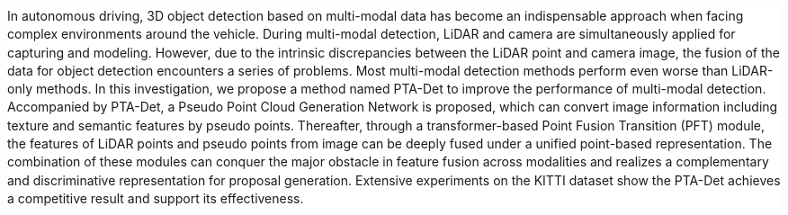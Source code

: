  In autonomous driving, 3D object detection based on multi-modal data has become an indispensable approach when facing complex environments around the vehicle. During multi-modal detection, LiDAR and camera are simultaneously applied for capturing and modeling. However, due to the intrinsic discrepancies between the LiDAR point and camera image, the fusion of the data for object detection encounters a series of problems. Most multi-modal detection methods perform even worse than LiDAR-only methods. In this investigation, we propose a method named PTA-Det to improve the performance of multi-modal detection. Accompanied by PTA-Det, a Pseudo Point Cloud Generation Network is proposed, which can convert image information including texture and semantic features by pseudo points. Thereafter, through a transformer-based Point Fusion Transition (PFT) module, the features of LiDAR points and pseudo points from image can be deeply fused under a unified point-based representation. The combination of these modules can conquer the major obstacle in feature fusion across modalities and realizes a complementary and discriminative representation for proposal generation. Extensive experiments on the KITTI dataset show the PTA-Det achieves a competitive result and support its effectiveness.
